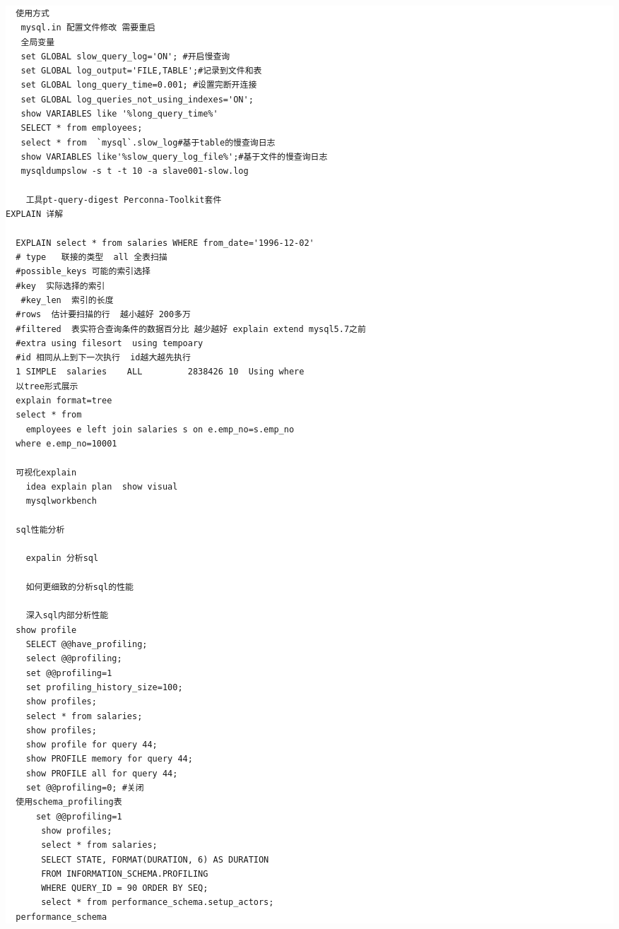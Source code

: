      使用方式
       mysql.in 配置文件修改 需要重启
       全局变量 
       set GLOBAL slow_query_log='ON'; #开启慢查询
       set GLOBAL log_output='FILE,TABLE';#记录到文件和表
       set GLOBAL long_query_time=0.001; #设置完断开连接
       set GLOBAL log_queries_not_using_indexes='ON';
       show VARIABLES like '%long_query_time%'
       SELECT * from employees;
       select * from  `mysql`.slow_log#基于table的慢查询日志
       show VARIABLES like'%slow_query_log_file%';#基于文件的慢查询日志
       mysqldumpslow -s t -t 10 -a slave001-slow.log

        工具pt-query-digest Perconna-Toolkit套件 
    EXPLAIN 详解

      EXPLAIN select * from salaries WHERE from_date='1996-12-02'
      # type   联接的类型  all 全表扫描
      #possible_keys 可能的索引选择
      #key  实际选择的索引
       #key_len  索引的长度
      #rows  估计要扫描的行  越小越好 200多万
      #filtered  表实符合查询条件的数据百分比 越少越好 explain extend mysql5.7之前
      #extra using filesort  using tempoary
      #id 相同从上到下一次执行  id越大越先执行
      1 SIMPLE  salaries    ALL         2838426 10  Using where
      以tree形式展示
      explain format=tree
      select * from
        employees e left join salaries s on e.emp_no=s.emp_no
      where e.emp_no=10001
      
      可视化explain
        idea explain plan  show visual
        mysqlworkbench 

      sql性能分析
      
        expalin 分析sql

        如何更细致的分析sql的性能

        深入sql内部分析性能
      show profile
        SELECT @@have_profiling;
        select @@profiling;
        set @@profiling=1
        set profiling_history_size=100;
        show profiles;
        select * from salaries;
        show profiles;
        show profile for query 44;
        show PROFILE memory for query 44;
        show PROFILE all for query 44;
        set @@profiling=0; #关闭
      使用schema_profiling表
          set @@profiling=1  
           show profiles;
           select * from salaries;
           SELECT STATE, FORMAT(DURATION, 6) AS DURATION
           FROM INFORMATION_SCHEMA.PROFILING
           WHERE QUERY_ID = 90 ORDER BY SEQ;
           select * from performance_schema.setup_actors; 
      performance_schema     
